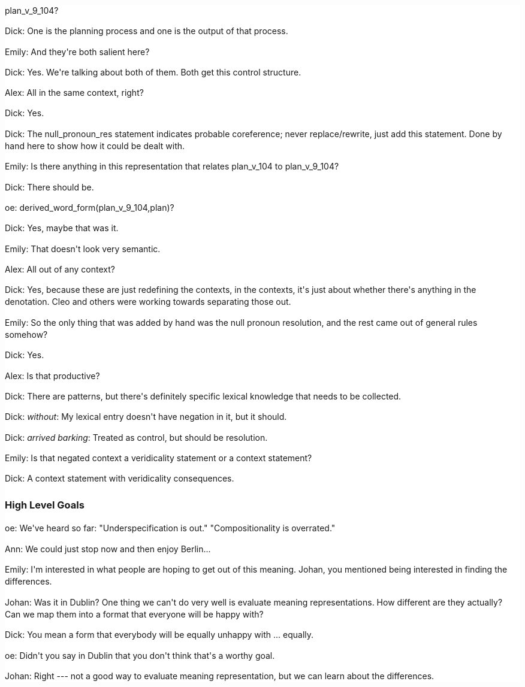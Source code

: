 plan\_v\_9\_104?

Dick: One is the planning process and one is the output of that process.

Emily: And they're both salient here?

Dick: Yes. We're talking about both of them. Both get this control
structure.

Alex: All in the same context, right?

Dick: Yes.

Dick: The null\_pronoun\_res statement indicates probable coreference;
never replace/rewrite, just add this statement. Done by hand here to
show how it could be dealt with.

Emily: Is there anything in this representation that relates
plan\_v\_104 to plan\_v\_9\_104?

Dick: There should be.

oe: derived\_word\_form(plan\_v\_9\_104,plan)?

Dick: Yes, maybe that was it.

Emily: That doesn't look very semantic.

Alex: All out of any context?

Dick: Yes, because these are just redefining the contexts, in the
contexts, it's just about whether there's anything in the denotation.
Cleo and others were working towards separating those out.

Emily: So the only thing that was added by hand was the null pronoun
resolution, and the rest came out of general rules somehow?

Dick: Yes.

Alex: Is that productive?

Dick: There are patterns, but there's definitely specific lexical
knowledge that needs to be collected.

Dick: *without*: My lexical entry doesn't have negation in it, but it
should.

Dick: *arrived barking*: Treated as control, but should be resolution.

Emily: Is that negated context a veridicality statement or a context
statement?

Dick: A context statement with veridicality consequences.

### High Level Goals

oe: We've heard so far: "Underspecification is out." "Compositionality
is overrated."

Ann: We could just stop now and then enjoy Berlin...

Emily: I'm interested in what people are hoping to get out of this
meaning. Johan, you mentioned being interested in finding the
differences.

Johan: Was it in Dublin? One thing we can't do very well is evaluate
meaning representations. How different are they actually? Can we map
them into a format that everyone will be happy with?

Dick: You mean a form that everybody will be equally unhappy with ...
equally.

oe: Didn't you say in Dublin that you don't think that's a worthy goal.

Johan: Right --- not a good way to evaluate meaning representation, but
we can learn about the differences.